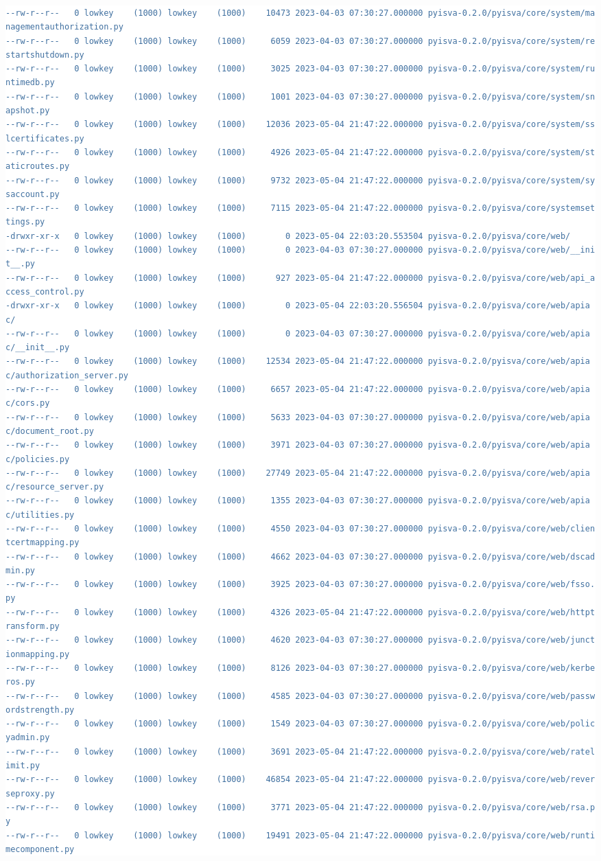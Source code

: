 ```diff
--rw-r--r--   0 lowkey    (1000) lowkey    (1000)    10473 2023-04-03 07:30:27.000000 pyisva-0.2.0/pyisva/core/system/managementauthorization.py
--rw-r--r--   0 lowkey    (1000) lowkey    (1000)     6059 2023-04-03 07:30:27.000000 pyisva-0.2.0/pyisva/core/system/restartshutdown.py
--rw-r--r--   0 lowkey    (1000) lowkey    (1000)     3025 2023-04-03 07:30:27.000000 pyisva-0.2.0/pyisva/core/system/runtimedb.py
--rw-r--r--   0 lowkey    (1000) lowkey    (1000)     1001 2023-04-03 07:30:27.000000 pyisva-0.2.0/pyisva/core/system/snapshot.py
--rw-r--r--   0 lowkey    (1000) lowkey    (1000)    12036 2023-05-04 21:47:22.000000 pyisva-0.2.0/pyisva/core/system/sslcertificates.py
--rw-r--r--   0 lowkey    (1000) lowkey    (1000)     4926 2023-05-04 21:47:22.000000 pyisva-0.2.0/pyisva/core/system/staticroutes.py
--rw-r--r--   0 lowkey    (1000) lowkey    (1000)     9732 2023-05-04 21:47:22.000000 pyisva-0.2.0/pyisva/core/system/sysaccount.py
--rw-r--r--   0 lowkey    (1000) lowkey    (1000)     7115 2023-05-04 21:47:22.000000 pyisva-0.2.0/pyisva/core/systemsettings.py
-drwxr-xr-x   0 lowkey    (1000) lowkey    (1000)        0 2023-05-04 22:03:20.553504 pyisva-0.2.0/pyisva/core/web/
--rw-r--r--   0 lowkey    (1000) lowkey    (1000)        0 2023-04-03 07:30:27.000000 pyisva-0.2.0/pyisva/core/web/__init__.py
--rw-r--r--   0 lowkey    (1000) lowkey    (1000)      927 2023-05-04 21:47:22.000000 pyisva-0.2.0/pyisva/core/web/api_access_control.py
-drwxr-xr-x   0 lowkey    (1000) lowkey    (1000)        0 2023-05-04 22:03:20.556504 pyisva-0.2.0/pyisva/core/web/apiac/
--rw-r--r--   0 lowkey    (1000) lowkey    (1000)        0 2023-04-03 07:30:27.000000 pyisva-0.2.0/pyisva/core/web/apiac/__init__.py
--rw-r--r--   0 lowkey    (1000) lowkey    (1000)    12534 2023-05-04 21:47:22.000000 pyisva-0.2.0/pyisva/core/web/apiac/authorization_server.py
--rw-r--r--   0 lowkey    (1000) lowkey    (1000)     6657 2023-05-04 21:47:22.000000 pyisva-0.2.0/pyisva/core/web/apiac/cors.py
--rw-r--r--   0 lowkey    (1000) lowkey    (1000)     5633 2023-04-03 07:30:27.000000 pyisva-0.2.0/pyisva/core/web/apiac/document_root.py
--rw-r--r--   0 lowkey    (1000) lowkey    (1000)     3971 2023-04-03 07:30:27.000000 pyisva-0.2.0/pyisva/core/web/apiac/policies.py
--rw-r--r--   0 lowkey    (1000) lowkey    (1000)    27749 2023-05-04 21:47:22.000000 pyisva-0.2.0/pyisva/core/web/apiac/resource_server.py
--rw-r--r--   0 lowkey    (1000) lowkey    (1000)     1355 2023-04-03 07:30:27.000000 pyisva-0.2.0/pyisva/core/web/apiac/utilities.py
--rw-r--r--   0 lowkey    (1000) lowkey    (1000)     4550 2023-04-03 07:30:27.000000 pyisva-0.2.0/pyisva/core/web/clientcertmapping.py
--rw-r--r--   0 lowkey    (1000) lowkey    (1000)     4662 2023-04-03 07:30:27.000000 pyisva-0.2.0/pyisva/core/web/dscadmin.py
--rw-r--r--   0 lowkey    (1000) lowkey    (1000)     3925 2023-04-03 07:30:27.000000 pyisva-0.2.0/pyisva/core/web/fsso.py
--rw-r--r--   0 lowkey    (1000) lowkey    (1000)     4326 2023-05-04 21:47:22.000000 pyisva-0.2.0/pyisva/core/web/httptransform.py
--rw-r--r--   0 lowkey    (1000) lowkey    (1000)     4620 2023-04-03 07:30:27.000000 pyisva-0.2.0/pyisva/core/web/junctionmapping.py
--rw-r--r--   0 lowkey    (1000) lowkey    (1000)     8126 2023-04-03 07:30:27.000000 pyisva-0.2.0/pyisva/core/web/kerberos.py
--rw-r--r--   0 lowkey    (1000) lowkey    (1000)     4585 2023-04-03 07:30:27.000000 pyisva-0.2.0/pyisva/core/web/passwordstrength.py
--rw-r--r--   0 lowkey    (1000) lowkey    (1000)     1549 2023-04-03 07:30:27.000000 pyisva-0.2.0/pyisva/core/web/policyadmin.py
--rw-r--r--   0 lowkey    (1000) lowkey    (1000)     3691 2023-05-04 21:47:22.000000 pyisva-0.2.0/pyisva/core/web/ratelimit.py
--rw-r--r--   0 lowkey    (1000) lowkey    (1000)    46854 2023-05-04 21:47:22.000000 pyisva-0.2.0/pyisva/core/web/reverseproxy.py
--rw-r--r--   0 lowkey    (1000) lowkey    (1000)     3771 2023-05-04 21:47:22.000000 pyisva-0.2.0/pyisva/core/web/rsa.py
--rw-r--r--   0 lowkey    (1000) lowkey    (1000)    19491 2023-05-04 21:47:22.000000 pyisva-0.2.0/pyisva/core/web/runtimecomponent.py
```